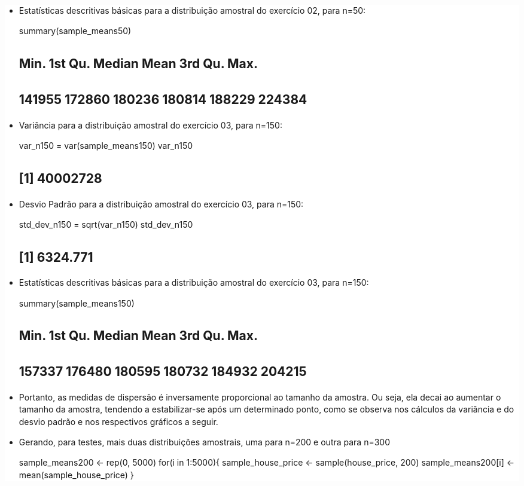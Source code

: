 -   Estatísticas descritivas básicas para a distribuição amostral do
    exercício 02, para n=50:



    summary(sample_means50)

    ##    Min. 1st Qu.  Median    Mean 3rd Qu.    Max. 
    ##  141955  172860  180236  180814  188229  224384

-   Variância para a distribuição amostral do exercício 03, para n=150:



    var_n150 = var(sample_means150)
    var_n150

    ## [1] 40002728

-   Desvio Padrão para a distribuição amostral do exercício 03, para
    n=150:



    std_dev_n150 = sqrt(var_n150)
    std_dev_n150

    ## [1] 6324.771

-   Estatísticas descritivas básicas para a distribuição amostral do
    exercício 03, para n=150:



    summary(sample_means150)

    ##    Min. 1st Qu.  Median    Mean 3rd Qu.    Max. 
    ##  157337  176480  180595  180732  184932  204215

-   Portanto, as medidas de dispersão é inversamente proporcional ao
    tamanho da amostra. Ou seja, ela decai ao aumentar o tamanho da
    amostra, tendendo a estabilizar-se após um determinado ponto, como
    se observa nos cálculos da variância e do desvio padrão e nos
    respectivos gráficos a seguir.

-   Gerando, para testes, mais duas distribuições amostrais, uma para
    n=200 e outra para n=300



    sample_means200 <- rep(0, 5000)
    for(i in 1:5000){
      sample_house_price <- sample(house_price, 200)
      sample_means200[i] <- mean(sample_house_price)
    }
